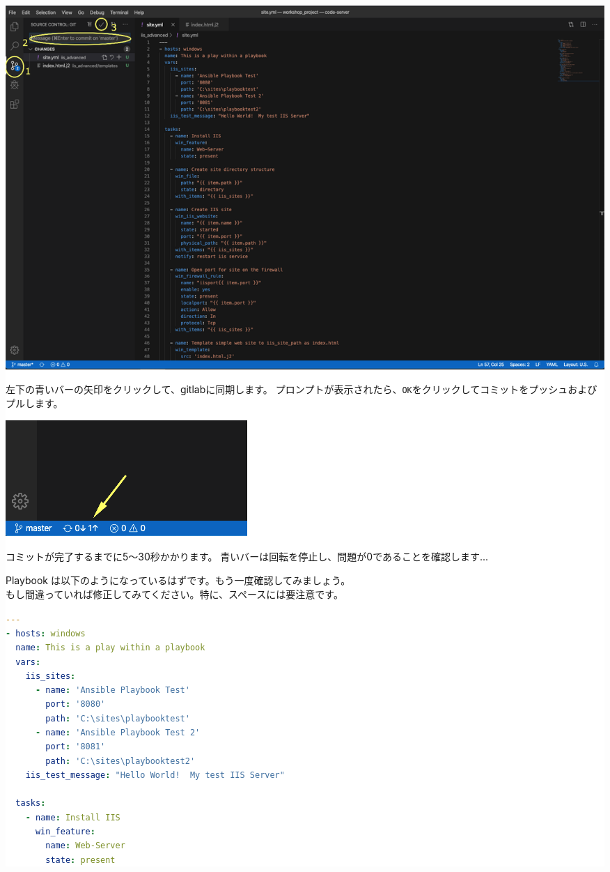 ![Commit site.yml](images/5-commit.png)

左下の青いバーの矢印をクリックして、gitlabに同期します。 プロンプトが表示されたら、`OK`をクリックしてコミットをプッシュおよびプルします。

![Push to Gitlab.yml](images/5-push.png)

コミットが完了するまでに5〜30秒かかります。 青いバーは回転を停止し、問題が0であることを確認します...　　

Playbook は以下のようになっているはずです。もう一度確認してみましょう。  
もし間違っていれば修正してみてください。特に、スペースには要注意です。  


```yaml
---
- hosts: windows
  name: This is a play within a playbook
  vars:
    iis_sites:
      - name: 'Ansible Playbook Test'
        port: '8080'
        path: 'C:\sites\playbooktest'
      - name: 'Ansible Playbook Test 2'
        port: '8081'
        path: 'C:\sites\playbooktest2'
    iis_test_message: "Hello World!  My test IIS Server"

  tasks:
    - name: Install IIS
      win_feature:
        name: Web-Server
        state: present
```